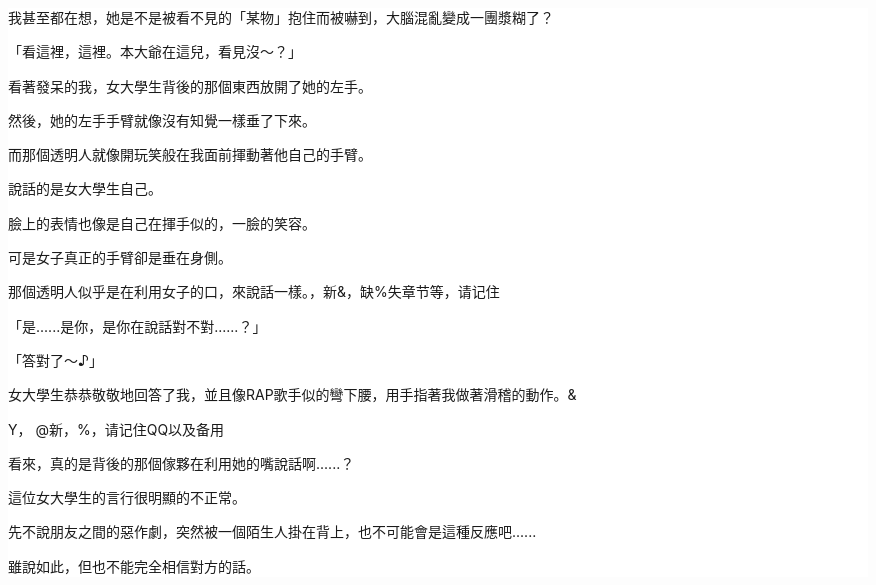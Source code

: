 
我甚至都在想，她是不是被看不見的「某物」抱住而被嚇到，大腦混亂變成一團漿糊了？







「看這裡，這裡。本大爺在這兒，看見沒～？」





看著發呆的我，女大學生背後的那個東西放開了她的左手。



然後，她的左手手臂就像沒有知覺一樣垂了下來。



而那個透明人就像開玩笑般在我面前揮動著他自己的手臂。



說話的是女大學生自己。



臉上的表情也像是自己在揮手似的，一臉的笑容。



可是女子真正的手臂卻是垂在身側。



那個透明人似乎是在利用女子的口，來說話一樣。，新&，缺%失章节等，请记住





「是......是你，是你在說話對不對......？」





「答對了～♪」





女大學生恭恭敬敬地回答了我，並且像RAP歌手似的彎下腰，用手指著我做著滑稽的動作。&

Y， @新，%，请记住QQ以及备用



看來，真的是背後的那個傢夥在利用她的嘴說話啊......？



這位女大學生的言行很明顯的不正常。



先不說朋友之間的惡作劇，突然被一個陌生人掛在背上，也不可能會是這種反應吧......



雖說如此，但也不能完全相信對方的話。



